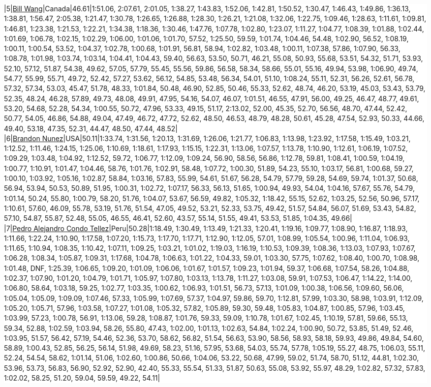 |5|[Bill Wang](https://www.worldcubeassociation.org/persons/2010WANG68)|Canada|46.61|1:51.06, 2:07.61, 2:01.05, 1:38.27, 1:43.83, 1:52.06, 1:42.81, 1:50.52, 1:30.47, 1:46.43, 1:49.86, 1:36.13, 1:38.81, 1:56.47, 2:05.38, 1:21.47, 1:30.78, 1:26.65, 1:26.88, 1:28.30, 1:26.21, 1:21.08, 1:32.06, 1:22.75, 1:09.46, 1:28.63, 1:11.61, 1:09.81, 1:46.81, 1:23.38, 1:21.53, 1:22.21, 1:34.38, 1:18.36, 1:30.46, 1:47.76, 1:07.78, 1:02.80, 1:23.07, 1:11.27, 1:04.77, 1:08.39, 1:01.88, 1:02.44, 1:01.69, 1:06.78, 1:02.15, 1:02.29, 1:06.00, 1:01.06, 1:01.70, 57.52, 1:25.50, 59.59, 1:01.74, 1:04.46, 54.48, 1:02.90, 56.52, 1:08.19, 1:00.11, 1:00.54, 53.52, 1:04.37, 1:02.78, 1:00.68, 1:01.91, 56.81, 58.94, 1:02.82, 1:03.48, 1:00.11, 1:07.38, 57.86, 1:07.90, 56.33, 1:08.78, 1:01.98, 1:03.74, 1:03.14, 1:04.41, 1:04.43, 59.40, 56.63, 53.50, 50.71, 46.21, 55.08, 50.93, 55.68, 53.51, 54.32, 51.71, 53.93, 52.10, 57.12, 51.87, 54.38, 49.62, 57.05, 57.79, 55.45, 55.56, 59.86, 56.58, 58.34, 58.66, 55.01, 55.16, 49.94, 53.98, 1:06.90, 49.74, 54.77, 55.99, 55.71, 49.72, 52.42, 57.27, 53.62, 56.12, 54.85, 53.48, 56.34, 54.01, 51.10, 1:08.24, 55.11, 52.31, 56.26, 52.61, 56.78, 57.32, 57.34, 53.03, 45.47, 51.78, 48.33, 1:01.84, 50.48, 46.90, 52.85, 50.46, 55.33, 52.62, 48.74, 46.20, 53.19, 45.03, 53.43, 53.79, 52.35, 48.24, 46.28, 57.89, 49.73, 48.08, 49.91, 47.95, 54.16, 54.07, 46.07, 1:01.51, 46.55, 47.91, 56.00, 49.25, 46.47, 48.77, 49.61, 53.20, 54.68, 52.28, 54.34, 1:00.55, 50.72, 47.96, 53.33, 49.15, 51.17, 2:13.02, 52.00, 45.35, 52.70, 56.56, 48.70, 47.44, 52.42, 50.77, 54.05, 46.86, 54.88, 49.04, 47.49, 46.72, 47.72, 52.62, 48.50, 46.53, 48.79, 48.28, 50.61, 45.28, 47.54, 52.93, 50.33, 44.66, 49.40, 53.18, 47.35, 52.31, 44.47, 48.50, 47.44, 48.52|  
|6|[Brandon Nunez](https://www.worldcubeassociation.org/persons/2016NUNE11)|USA|50.11|1:33.74, 1:31.56, 1:20.13, 1:31.69, 1:26.06, 1:21.77, 1:06.83, 1:13.98, 1:23.92, 1:17.58, 1:15.49, 1:03.21, 1:12.52, 1:11.46, 1:24.15, 1:25.06, 1:10.69, 1:18.61, 1:17.93, 1:15.15, 1:22.31, 1:13.06, 1:07.57, 1:13.78, 1:10.90, 1:12.61, 1:06.19, 1:07.52, 1:09.29, 1:03.48, 1:04.92, 1:12.52, 59.72, 1:06.77, 1:12.09, 1:09.24, 56.90, 58.56, 56.86, 1:12.78, 59.81, 1:08.41, 1:00.59, 1:04.19, 1:00.77, 1:10.91, 1:01.47, 1:04.46, 58.76, 1:01.76, 1:02.91, 58.48, 1:07.72, 1:00.30, 51.89, 54.23, 55.10, 1:03.17, 56.81, 1:00.68, 59.27, 1:00.10, 1:03.92, 1:05.16, 1:02.87, 58.84, 1:03.16, 57.83, 55.99, 54.61, 51.67, 56.28, 54.79, 57.79, 59.28, 54.69, 59.74, 1:01.37, 50.68, 56.94, 53.94, 50.53, 50.89, 51.95, 1:00.31, 1:02.72, 1:07.17, 56.33, 56.13, 51.65, 1:00.94, 49.93, 54.04, 1:04.16, 57.67, 55.76, 54.79, 1:01.14, 50.24, 55.80, 1:00.79, 58.20, 51.76, 1:04.07, 53.67, 56.59, 49.82, 1:05.32, 1:18.42, 55.15, 52.62, 1:03.25, 52.56, 50.96, 57.17, 1:10.61, 57.60, 46.09, 55.78, 53.19, 51.76, 51.54, 47.05, 49.52, 53.21, 52.33, 53.75, 49.42, 51.57, 54.84, 56.07, 51.69, 53.43, 54.82, 57.10, 54.87, 55.87, 52.48, 55.05, 46.55, 46.41, 52.60, 43.57, 55.14, 51.55, 49.41, 53.53, 51.85, 1:04.35, 49.66|  
|7|[Pedro Alejandro Condo Tellez](https://www.worldcubeassociation.org/persons/2015TELL01)|Peru|50.28|1:18.49, 1:30.49, 1:13.49, 1:21.33, 1:20.41, 1:19.16, 1:09.77, 1:08.90, 1:16.87, 1:18.93, 1:11.66, 1:22.24, 1:10.90, 1:17.58, 1:07.20, 1:15.73, 1:17.70, 1:17.71, 1:12.90, 1:12.05, 57.01, 1:08.99, 1:05.54, 1:00.96, 1:11.04, 1:06.93, 1:11.65, 1:10.94, 1:08.35, 1:10.42, 1:07.11, 1:09.25, 1:03.21, 1:01.02, 1:19.03, 1:16.19, 1:10.53, 1:09.39, 1:08.36, 1:13.03, 1:07.93, 1:07.67, 1:06.28, 1:08.34, 1:05.87, 1:09.31, 1:17.68, 1:04.78, 1:06.63, 1:01.22, 1:04.33, 59.01, 1:03.30, 57.75, 1:07.62, 1:08.40, 1:00.70, 1:08.98, 1:01.48, DNF, 1:25.39, 1:06.65, 1:09.20, 1:01.09, 1:06.06, 1:01.67, 1:01.57, 1:09.23, 1:01.94, 59.37, 1:06.68, 1:07.54, 58.26, 1:04.88, 1:02.37, 1:07.90, 1:01.20, 1:04.79, 1:01.71, 1:05.97, 1:07.80, 1:03.13, 1:13.78, 1:11.27, 1:03.08, 59.91, 1:07.53, 1:06.47, 1:14.22, 1:14.00, 1:06.80, 58.64, 1:03.18, 59.25, 1:02.77, 1:03.35, 1:00.62, 1:06.93, 1:01.51, 56.73, 57.13, 1:01.09, 1:00.38, 1:06.56, 1:09.60, 56.06, 1:05.04, 1:05.09, 1:09.09, 1:07.46, 57.33, 1:05.99, 1:07.69, 57.37, 1:04.97, 59.86, 59.70, 1:12.81, 57.99, 1:03.30, 58.98, 1:03.91, 1:12.09, 1:05.20, 1:05.71, 57.96, 1:03.58, 1:07.27, 1:01.08, 1:05.32, 57.82, 1:05.89, 59.30, 59.48, 1:05.83, 1:04.87, 1:00.85, 57.96, 1:03.45, 1:03.99, 57.23, 1:00.78, 56.91, 1:13.06, 59.28, 1:08.87, 1:01.76, 59.33, 59.09, 1:10.78, 1:01.67, 1:02.45, 1:10.19, 57.81, 59.66, 55.13, 59.34, 52.88, 1:02.59, 1:03.94, 58.26, 55.80, 47.43, 1:02.00, 1:01.13, 1:02.63, 54.84, 1:02.24, 1:00.90, 50.72, 53.85, 51.49, 52.46, 1:03.95, 51.57, 56.42, 57.19, 54.46, 52.36, 53.70, 58.62, 56.82, 51.54, 56.63, 53.90, 58.56, 58.93, 58.18, 59.93, 49.86, 49.84, 54.60, 58.89, 1:00.43, 52.85, 56.25, 56.14, 51.98, 49.69, 58.23, 51.16, 57.95, 53.68, 54.03, 55.74, 57.78, 1:05.19, 55.27, 48.75, 1:06.03, 55.11, 52.24, 54.54, 58.62, 1:01.14, 51.06, 1:02.60, 1:00.86, 50.66, 1:04.06, 53.22, 50.68, 47.99, 59.02, 51.74, 58.70, 51.12, 44.81, 1:02.30, 53.96, 53.73, 56.83, 56.90, 52.92, 52.90, 42.40, 55.33, 55.54, 51.33, 51.87, 50.63, 55.08, 53.92, 55.97, 48.29, 1:02.82, 57.32, 57.83, 1:02.02, 58.25, 51.20, 59.04, 59.59, 49.22, 54.11|  
